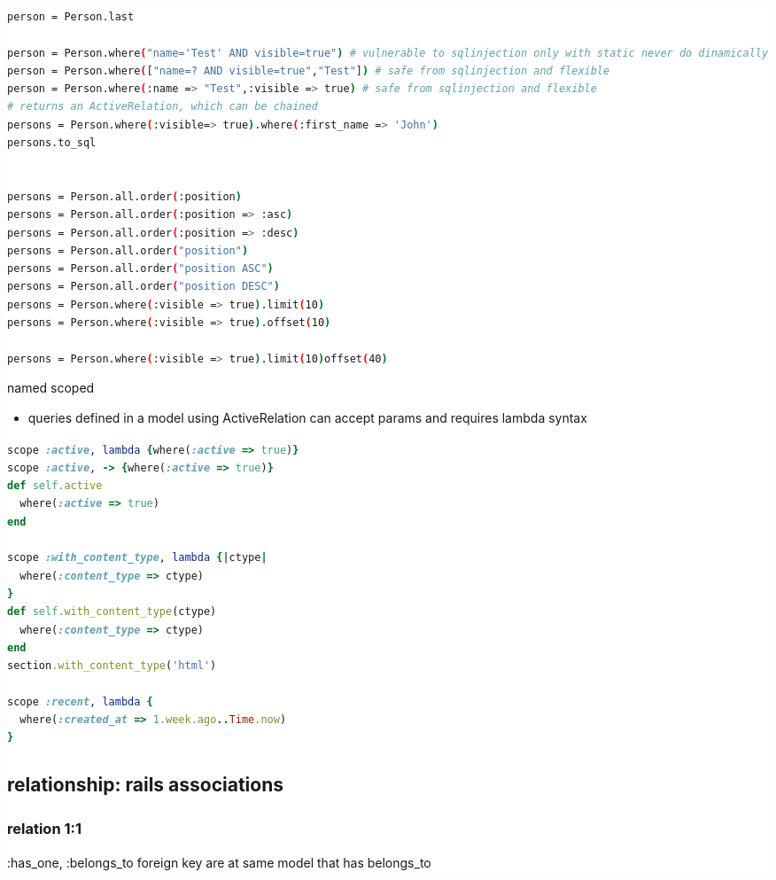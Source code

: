 ```bash
person = Person.last

person = Person.where("name='Test' AND visible=true") # vulnerable to sqlinjection only with static never do dinamically
person = Person.where(["name=? AND visible=true","Test"]) # safe from sqlinjection and flexible
person = Person.where(:name => "Test",:visible => true) # safe from sqlinjection and flexible
# returns an ActiveRelation, which can be chained
persons = Person.where(:visible=> true).where(:first_name => 'John')
persons.to_sql


persons = Person.all.order(:position)
persons = Person.all.order(:position => :asc)
persons = Person.all.order(:position => :desc)
persons = Person.all.order("position")
persons = Person.all.order("position ASC")
persons = Person.all.order("position DESC")
persons = Person.where(:visible => true).limit(10)
persons = Person.where(:visible => true).offset(10)

persons = Person.where(:visible => true).limit(10)offset(40)

```

named scoped

  - queries defined in a model using ActiveRelation can accept params and requires lambda syntax

```ruby
scope :active, lambda {where(:active => true)}
scope :active, -> {where(:active => true)}
def self.active
  where(:active => true)
end

scope :with_content_type, lambda {|ctype|
  where(:content_type => ctype)
}
def self.with_content_type(ctype)
  where(:content_type => ctype)
end
section.with_content_type('html')

scope :recent, lambda {
  where(:created_at => 1.week.ago..Time.now)
}
```


## relationship: rails associations


### relation 1:1
:has_one, :belongs_to foreign key are at same model that has belongs_to
